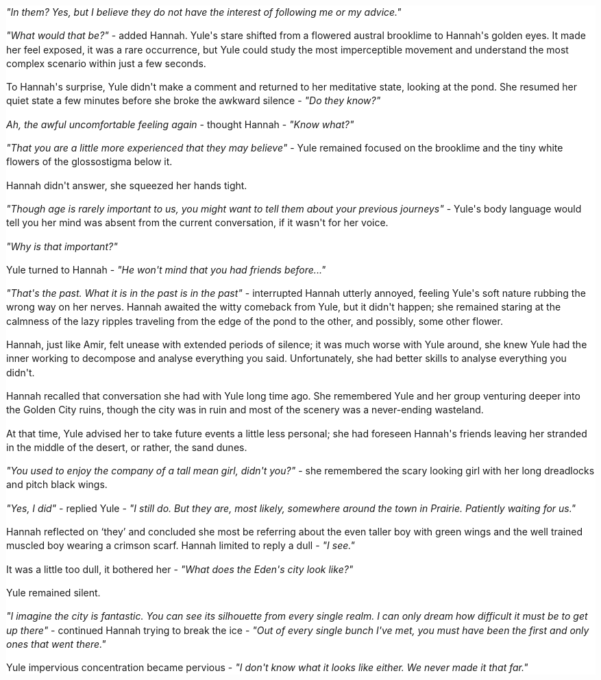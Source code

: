 *"In them? Yes, but I believe they do not have the interest of following me or my advice."*

*"What would that be?"* - added Hannah. Yule's stare shifted from a flowered austral brooklime to Hannah's golden eyes. It made her feel exposed, it was a rare occurrence, but Yule could study the most imperceptible movement and understand the most complex scenario within just a few seconds.

To Hannah's surprise, Yule didn't make a comment and returned to her meditative state, looking at the pond. She resumed her quiet state a few minutes before she broke the awkward silence - *"Do they know?"*

*Ah, the awful uncomfortable feeling again* - thought Hannah - *"Know what?"*

*"That you are a little more experienced that they may believe"* - Yule remained focused on the brooklime and the tiny white flowers of the glossostigma below it.

Hannah didn't answer, she squeezed her hands tight.

*"Though age is rarely important to us, you might want to tell them about your previous journeys"* - Yule's body language would tell you her mind was absent from the current conversation, if it wasn't for her voice.

*"Why is that important?"*

Yule turned to Hannah - *"He won't mind that you had friends before..."*

*"That's the past. What it is in the past is in the past"* - interrupted Hannah utterly annoyed, feeling Yule's soft nature rubbing the wrong way on her nerves. Hannah awaited the witty comeback from Yule, but it didn't happen; she remained staring at the calmness of the lazy ripples traveling from the edge of the pond to the other, and possibly, some other flower.

Hannah, just like Amir, felt unease with extended periods of silence; it was much worse with Yule around, she knew Yule had the inner working to decompose and analyse everything you said. Unfortunately, she had better skills to analyse everything you didn't.

Hannah recalled that conversation she had with Yule long time ago. She remembered Yule and her group venturing deeper into the Golden City ruins, though the city was in ruin and most of the scenery was a never-ending wasteland.

At that time, Yule advised her to take future events a little less personal; she had foreseen Hannah's friends leaving her stranded in the middle of the desert, or rather, the sand dunes.

*"You used to enjoy the company of a tall mean girl, didn't you?"* - she remembered the scary looking girl with her long dreadlocks and pitch black wings.

*"Yes, I did"* - replied Yule - *"I still do. But they are, most likely, somewhere around the town in Prairie. Patiently waiting for us."*

Hannah reflected on ‘they’ and concluded she most be referring about the even taller boy with green wings and the well trained muscled boy wearing a crimson scarf. Hannah limited to reply a dull - *"I see."*

It was a little too dull, it bothered her - *"What does the Eden's city look like?"*

Yule remained silent.

*"I imagine the city is fantastic. You can see its silhouette from every single realm. I can only dream how difficult it must be to get up there"* - continued Hannah trying to break the ice - *"Out of every single bunch I've met, you must have been the first and only ones that went there."*

Yule impervious concentration became pervious - *"I don't know what it looks like either. We never made it that far."*
